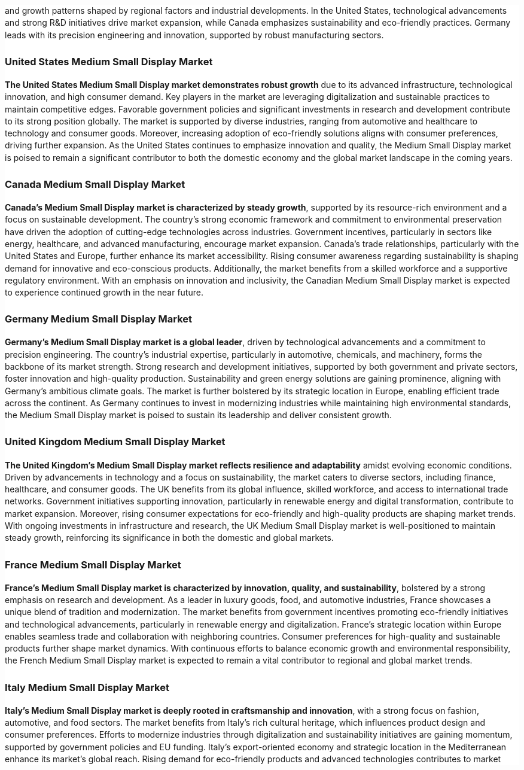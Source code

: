 and growth patterns shaped by regional factors and industrial developments. In the United States, technological advancements and strong R&amp;D initiatives drive market expansion, while Canada emphasizes sustainability and eco-friendly practices. Germany leads with its precision engineering and innovation, supported by robust manufacturing sectors.</span></em></p></blockquote><h3><strong>United States Medium Small Display Market</strong></h3><p><strong>The United States Medium Small Display market demonstrates robust growth</strong> due to its advanced infrastructure, technological innovation, and high consumer demand. Key players in the market are leveraging digitalization and sustainable practices to maintain competitive edges. Favorable government policies and significant investments in research and development contribute to its strong position globally. The market is supported by diverse industries, ranging from automotive and healthcare to technology and consumer goods. Moreover, increasing adoption of eco-friendly solutions aligns with consumer preferences, driving further expansion. As the United States continues to emphasize innovation and quality, the Medium Small Display market is poised to remain a significant contributor to both the domestic economy and the global market landscape in the coming years.</p><h3><strong>Canada Medium Small Display Market</strong></h3><p><strong>Canada&rsquo;s Medium Small Display market is characterized by steady growth</strong>, supported by its resource-rich environment and a focus on sustainable development. The country&rsquo;s strong economic framework and commitment to environmental preservation have driven the adoption of cutting-edge technologies across industries. Government incentives, particularly in sectors like energy, healthcare, and advanced manufacturing, encourage market expansion. Canada&rsquo;s trade relationships, particularly with the United States and Europe, further enhance its market accessibility. Rising consumer awareness regarding sustainability is shaping demand for innovative and eco-conscious products. Additionally, the market benefits from a skilled workforce and a supportive regulatory environment. With an emphasis on innovation and inclusivity, the Canadian Medium Small Display market is expected to experience continued growth in the near future.</p><h3><strong>Germany Medium Small Display Market</strong></h3><p><strong>Germany&rsquo;s Medium Small Display market is a global leader</strong>, driven by technological advancements and a commitment to precision engineering. The country&rsquo;s industrial expertise, particularly in automotive, chemicals, and machinery, forms the backbone of its market strength. Strong research and development initiatives, supported by both government and private sectors, foster innovation and high-quality production. Sustainability and green energy solutions are gaining prominence, aligning with Germany&rsquo;s ambitious climate goals. The market is further bolstered by its strategic location in Europe, enabling efficient trade across the continent. As Germany continues to invest in modernizing industries while maintaining high environmental standards, the Medium Small Display market is poised to sustain its leadership and deliver consistent growth.</p><h3><strong>United Kingdom Medium Small Display Market</strong></h3><p><strong>The United Kingdom&rsquo;s Medium Small Display market reflects resilience and adaptability</strong> amidst evolving economic conditions. Driven by advancements in technology and a focus on sustainability, the market caters to diverse sectors, including finance, healthcare, and consumer goods. The UK benefits from its global influence, skilled workforce, and access to international trade networks. Government initiatives supporting innovation, particularly in renewable energy and digital transformation, contribute to market expansion. Moreover, rising consumer expectations for eco-friendly and high-quality products are shaping market trends. With ongoing investments in infrastructure and research, the UK Medium Small Display market is well-positioned to maintain steady growth, reinforcing its significance in both the domestic and global markets.</p><h3><strong>France Medium Small Display Market</strong></h3><p><strong>France&rsquo;s Medium Small Display market is characterized by innovation, quality, and sustainability</strong>, bolstered by a strong emphasis on research and development. As a leader in luxury goods, food, and automotive industries, France showcases a unique blend of tradition and modernization. The market benefits from government incentives promoting eco-friendly initiatives and technological advancements, particularly in renewable energy and digitalization. France&rsquo;s strategic location within Europe enables seamless trade and collaboration with neighboring countries. Consumer preferences for high-quality and sustainable products further shape market dynamics. With continuous efforts to balance economic growth and environmental responsibility, the French Medium Small Display market is expected to remain a vital contributor to regional and global market trends.</p><h3><strong>Italy Medium Small Display Market</strong></h3><p><strong>Italy&rsquo;s Medium Small Display market is deeply rooted in craftsmanship and innovation</strong>, with a strong focus on fashion, automotive, and food sectors. The market benefits from Italy&rsquo;s rich cultural heritage, which influences product design and consumer preferences. Efforts to modernize industries through digitalization and sustainability initiatives are gaining momentum, supported by government policies and EU funding. Italy&rsquo;s export-oriented economy and strategic location in the Mediterranean enhance its market&rsquo;s global reach. Rising demand for eco-friendly products and advanced technologies contributes to market